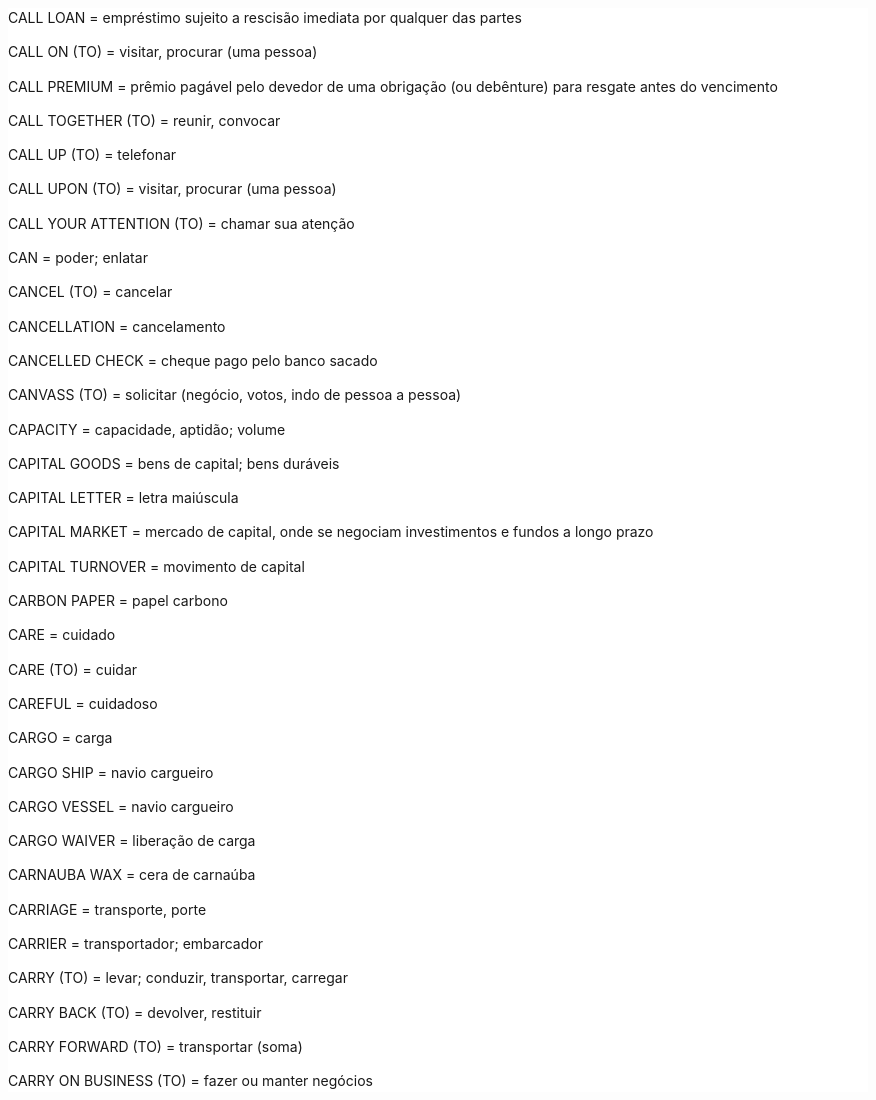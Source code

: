 CALL LOAN = empréstimo sujeito a rescisão imediata por qualquer das partes

CALL ON (TO) = visitar, procurar (uma pessoa)

CALL PREMIUM = prêmio pagável pelo devedor de uma obrigação (ou debênture) para resgate antes do vencimento

CALL TOGETHER (TO) = reunir, convocar

CALL UP (TO) = telefonar

CALL UPON (TO) = visitar, procurar (uma pessoa) 

CALL YOUR ATTENTION (TO) = chamar sua atenção

CAN = poder; enlatar

CANCEL (TO) = cancelar

CANCELLATION = cancelamento

CANCELLED CHECK = cheque pago pelo banco sacado

CANVASS (TO) = solicitar (negócio, votos, indo de pessoa a pessoa)

CAPACITY = capacidade, aptidão; volume

CAPITAL GOODS = bens de capital; bens duráveis

CAPITAL LETTER = letra maiúscula

CAPITAL MARKET = mercado de capital, onde se negociam investimentos e fundos a longo prazo

CAPITAL TURNOVER = movimento de capital

CARBON PAPER = papel carbono

CARE = cuidado

CARE (TO) = cuidar

CAREFUL = cuidadoso

CARGO = carga

CARGO SHIP = navio cargueiro

CARGO VESSEL = navio cargueiro

CARGO WAIVER = liberação de carga

CARNAUBA WAX = cera de carnaúba

CARRIAGE = transporte, porte

CARRIER = transportador; embarcador

CARRY (TO) = levar; conduzir, transportar, carregar

CARRY BACK (TO) = devolver, restituir

CARRY FORWARD (TO) = transportar (soma) 

CARRY ON BUSINESS (TO) = fazer ou manter negócios

